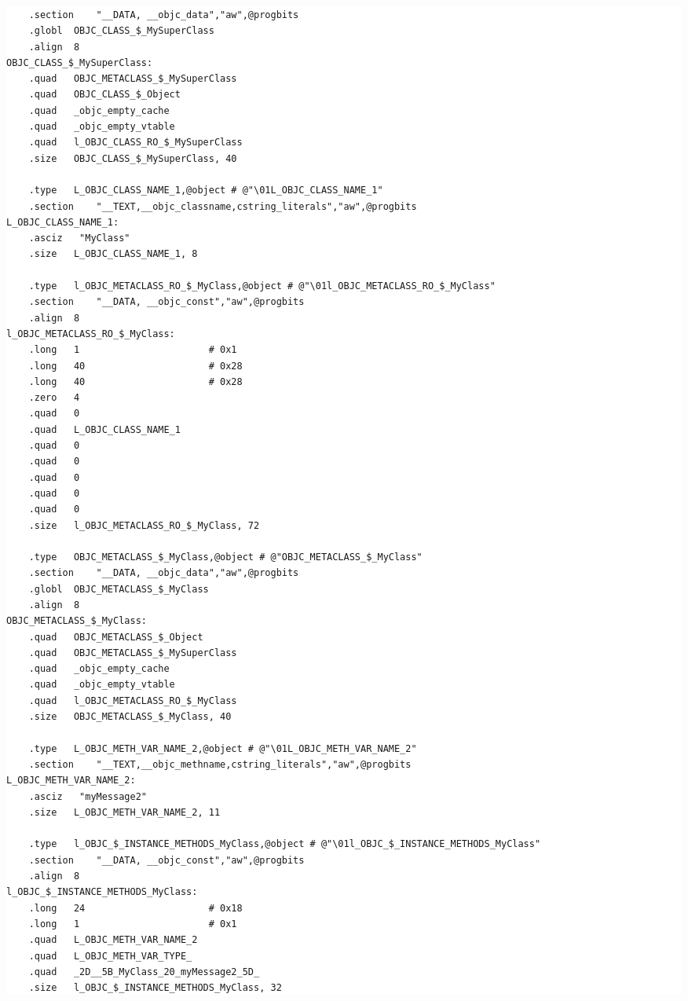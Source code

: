 ```
    .section    "__DATA, __objc_data","aw",@progbits
    .globl  OBJC_CLASS_$_MySuperClass
    .align  8
OBJC_CLASS_$_MySuperClass:
    .quad   OBJC_METACLASS_$_MySuperClass
    .quad   OBJC_CLASS_$_Object
    .quad   _objc_empty_cache
    .quad   _objc_empty_vtable
    .quad   l_OBJC_CLASS_RO_$_MySuperClass
    .size   OBJC_CLASS_$_MySuperClass, 40

    .type   L_OBJC_CLASS_NAME_1,@object # @"\01L_OBJC_CLASS_NAME_1"
    .section    "__TEXT,__objc_classname,cstring_literals","aw",@progbits
L_OBJC_CLASS_NAME_1:
    .asciz   "MyClass"
    .size   L_OBJC_CLASS_NAME_1, 8

    .type   l_OBJC_METACLASS_RO_$_MyClass,@object # @"\01l_OBJC_METACLASS_RO_$_MyClass"
    .section    "__DATA, __objc_const","aw",@progbits
    .align  8
l_OBJC_METACLASS_RO_$_MyClass:
    .long   1                       # 0x1
    .long   40                      # 0x28
    .long   40                      # 0x28
    .zero   4
    .quad   0
    .quad   L_OBJC_CLASS_NAME_1
    .quad   0
    .quad   0
    .quad   0
    .quad   0
    .quad   0
    .size   l_OBJC_METACLASS_RO_$_MyClass, 72

    .type   OBJC_METACLASS_$_MyClass,@object # @"OBJC_METACLASS_$_MyClass"
    .section    "__DATA, __objc_data","aw",@progbits
    .globl  OBJC_METACLASS_$_MyClass
    .align  8
OBJC_METACLASS_$_MyClass:
    .quad   OBJC_METACLASS_$_Object
    .quad   OBJC_METACLASS_$_MySuperClass
    .quad   _objc_empty_cache
    .quad   _objc_empty_vtable
    .quad   l_OBJC_METACLASS_RO_$_MyClass
    .size   OBJC_METACLASS_$_MyClass, 40

    .type   L_OBJC_METH_VAR_NAME_2,@object # @"\01L_OBJC_METH_VAR_NAME_2"
    .section    "__TEXT,__objc_methname,cstring_literals","aw",@progbits
L_OBJC_METH_VAR_NAME_2:
    .asciz   "myMessage2"
    .size   L_OBJC_METH_VAR_NAME_2, 11

    .type   l_OBJC_$_INSTANCE_METHODS_MyClass,@object # @"\01l_OBJC_$_INSTANCE_METHODS_MyClass"
    .section    "__DATA, __objc_const","aw",@progbits
    .align  8
l_OBJC_$_INSTANCE_METHODS_MyClass:
    .long   24                      # 0x18
    .long   1                       # 0x1
    .quad   L_OBJC_METH_VAR_NAME_2
    .quad   L_OBJC_METH_VAR_TYPE_
    .quad   _2D__5B_MyClass_20_myMessage2_5D_
    .size   l_OBJC_$_INSTANCE_METHODS_MyClass, 32

```